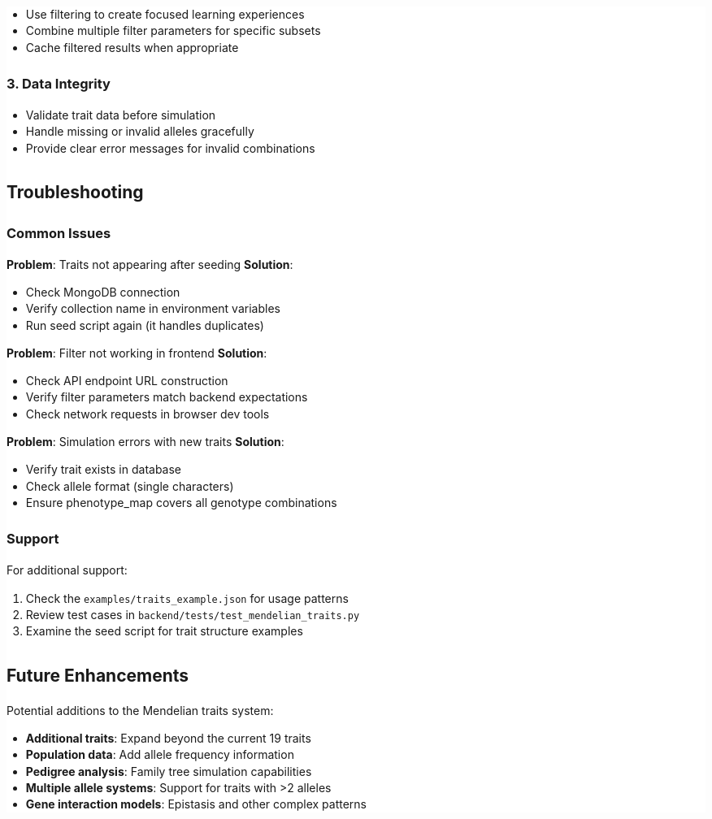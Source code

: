 - Use filtering to create focused learning experiences
- Combine multiple filter parameters for specific subsets
- Cache filtered results when appropriate

### 3. Data Integrity

- Validate trait data before simulation
- Handle missing or invalid alleles gracefully
- Provide clear error messages for invalid combinations

## Troubleshooting

### Common Issues

**Problem**: Traits not appearing after seeding
**Solution**:

- Check MongoDB connection
- Verify collection name in environment variables
- Run seed script again (it handles duplicates)

**Problem**: Filter not working in frontend
**Solution**:

- Check API endpoint URL construction
- Verify filter parameters match backend expectations
- Check network requests in browser dev tools

**Problem**: Simulation errors with new traits
**Solution**:

- Verify trait exists in database
- Check allele format (single characters)
- Ensure phenotype_map covers all genotype combinations

### Support

For additional support:

1. Check the `examples/traits_example.json` for usage patterns
2. Review test cases in `backend/tests/test_mendelian_traits.py`
3. Examine the seed script for trait structure examples

## Future Enhancements

Potential additions to the Mendelian traits system:

- **Additional traits**: Expand beyond the current 19 traits
- **Population data**: Add allele frequency information
- **Pedigree analysis**: Family tree simulation capabilities
- **Multiple allele systems**: Support for traits with >2 alleles
- **Gene interaction models**: Epistasis and other complex patterns

